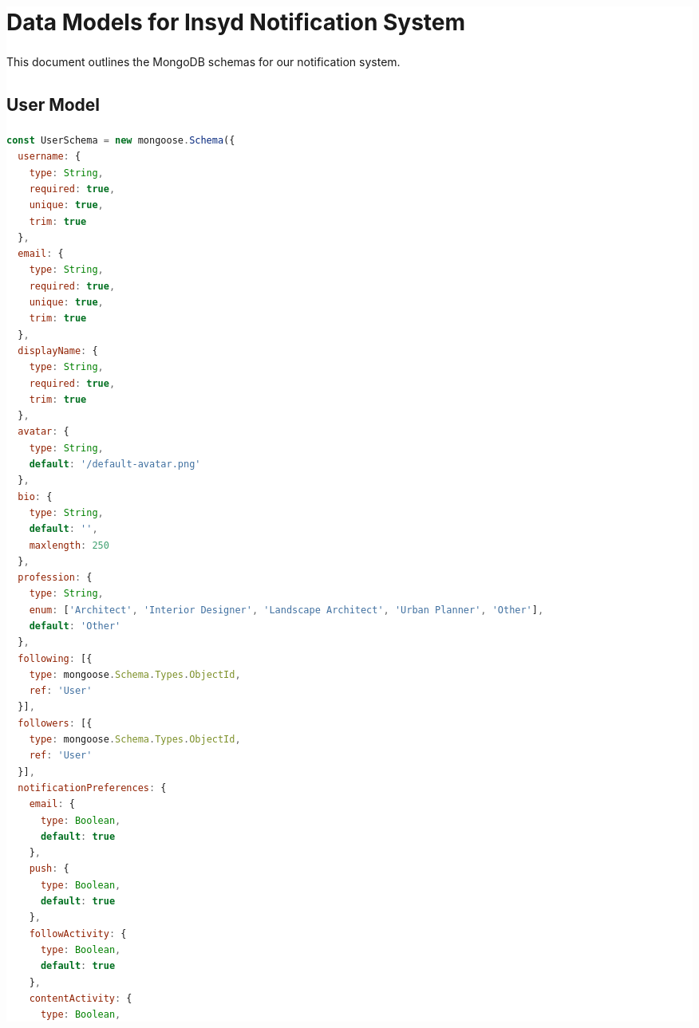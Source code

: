 # Data Models for Insyd Notification System

This document outlines the MongoDB schemas for our notification system.

## User Model

```javascript
const UserSchema = new mongoose.Schema({
  username: {
    type: String,
    required: true,
    unique: true,
    trim: true
  },
  email: {
    type: String,
    required: true,
    unique: true,
    trim: true
  },
  displayName: {
    type: String,
    required: true,
    trim: true
  },
  avatar: {
    type: String,
    default: '/default-avatar.png'
  },
  bio: {
    type: String,
    default: '',
    maxlength: 250
  },
  profession: {
    type: String,
    enum: ['Architect', 'Interior Designer', 'Landscape Architect', 'Urban Planner', 'Other'],
    default: 'Other'
  },
  following: [{
    type: mongoose.Schema.Types.ObjectId,
    ref: 'User'
  }],
  followers: [{
    type: mongoose.Schema.Types.ObjectId,
    ref: 'User'
  }],
  notificationPreferences: {
    email: {
      type: Boolean,
      default: true
    },
    push: {
      type: Boolean,
      default: true
    },
    followActivity: {
      type: Boolean,
      default: true
    },
    contentActivity: {
      type: Boolean,
```